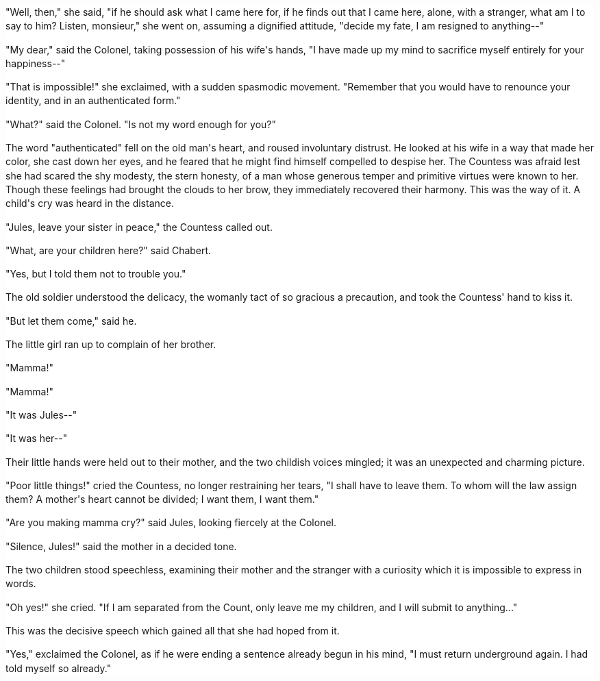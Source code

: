 "Well, then," she said, "if he should ask what I came here for, if he finds out that I came here, alone, with a stranger, what am I to say to him? Listen, monsieur," she went on, assuming a dignified attitude, "decide my fate, I am resigned to anything--" 

"My dear," said the Colonel, taking possession of his wife's hands, "I have made up my mind to sacrifice myself entirely for your happiness--" 

"That is impossible!" she exclaimed, with a sudden spasmodic movement. "Remember that you would have to renounce your identity, and in an authenticated form." 

"What?" said the Colonel. "Is not my word enough for you?" 

The word "authenticated" fell on the old man's heart, and roused involuntary distrust. He looked at his wife in a way that made her color, she cast down her eyes, and he feared that he might find himself compelled to despise her. The Countess was afraid lest she had scared the shy modesty, the stern honesty, of a man whose generous temper and primitive virtues were known to her. Though these feelings had brought the clouds to her brow, they immediately recovered their harmony. This was the way of it. A child's cry was heard in the distance. 

"Jules, leave your sister in peace," the Countess called out. 

"What, are your children here?" said Chabert. 

"Yes, but I told them not to trouble you." 

The old soldier understood the delicacy, the womanly tact of so gracious a precaution, and took the Countess' hand to kiss it. 

"But let them come," said he. 

The little girl ran up to complain of her brother. 

"Mamma!" 

"Mamma!" 

"It was Jules--" 

"It was her--" 

Their little hands were held out to their mother, and the two childish voices mingled; it was an unexpected and charming picture. 

"Poor little things!" cried the Countess, no longer restraining her tears, "I shall have to leave them. To whom will the law assign them? A mother's heart cannot be divided; I want them, I want them." 

"Are you making mamma cry?" said Jules, looking fiercely at the Colonel. 

"Silence, Jules!" said the mother in a decided tone. 

The two children stood speechless, examining their mother and the stranger with a curiosity which it is impossible to express in words. 

"Oh yes!" she cried. "If I am separated from the Count, only leave me my children, and I will submit to anything..." 

This was the decisive speech which gained all that she had hoped from it. 

"Yes," exclaimed the Colonel, as if he were ending a sentence already begun in his mind, "I must return underground again. I had told myself so already." 
